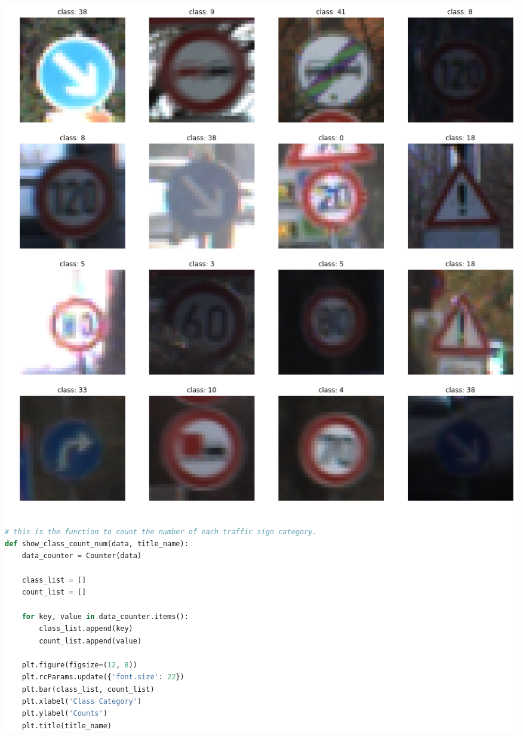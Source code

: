 ![png](output_9_0.png)



```python
# this is the function to count the number of each traffic sign category.
def show_class_count_num(data, title_name):
    data_counter = Counter(data)

    class_list = []
    count_list = []

    for key, value in data_counter.items():
        class_list.append(key)
        count_list.append(value)

    plt.figure(figsize=(12, 8))
    plt.rcParams.update({'font.size': 22})
    plt.bar(class_list, count_list)
    plt.xlabel('Class Category')
    plt.ylabel('Counts')
    plt.title(title_name)
```